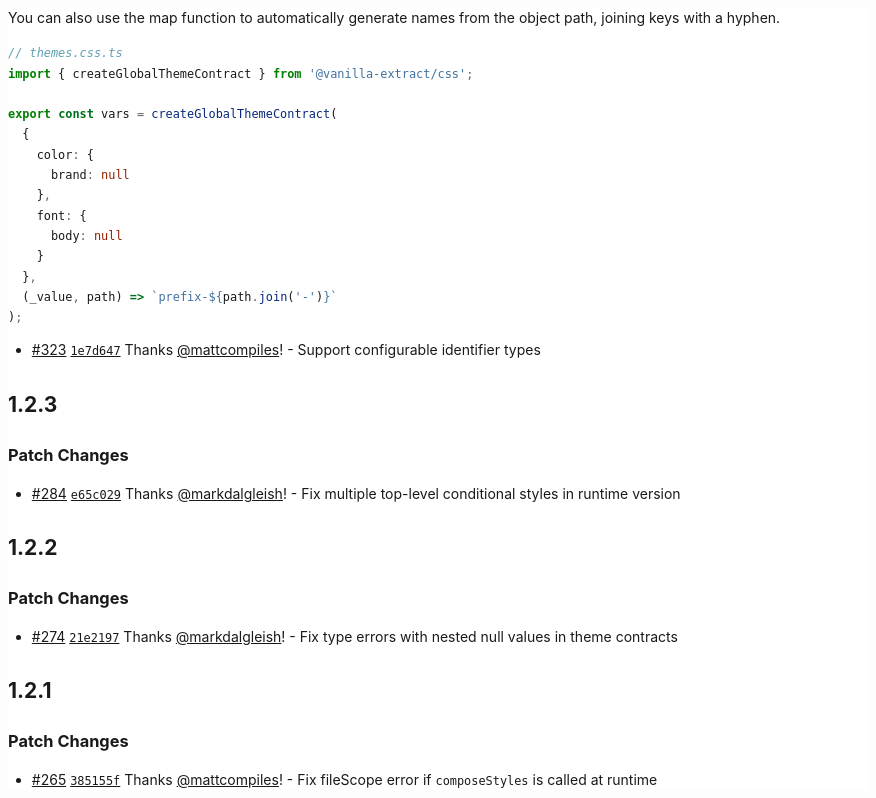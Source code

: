   You can also use the map function to automatically generate names from the object path, joining keys with a hyphen.

  ```ts
  // themes.css.ts
  import { createGlobalThemeContract } from '@vanilla-extract/css';

  export const vars = createGlobalThemeContract(
    {
      color: {
        brand: null
      },
      font: {
        body: null
      }
    },
    (_value, path) => `prefix-${path.join('-')}`
  );
  ```

* [#323](https://github.com/vanilla-extract-css/vanilla-extract/pull/323) [`1e7d647`](https://github.com/vanilla-extract-css/vanilla-extract/commit/1e7d6470398a0fbcbdef4118e678150932cd9275) Thanks [@mattcompiles](https://github.com/mattcompiles)! - Support configurable identifier types

## 1.2.3

### Patch Changes

- [#284](https://github.com/vanilla-extract-css/vanilla-extract/pull/284) [`e65c029`](https://github.com/vanilla-extract-css/vanilla-extract/commit/e65c0297a557f141cf84ca0836ee8ab4060c9d78) Thanks [@markdalgleish](https://github.com/markdalgleish)! - Fix multiple top-level conditional styles in runtime version

## 1.2.2

### Patch Changes

- [#274](https://github.com/vanilla-extract-css/vanilla-extract/pull/274) [`21e2197`](https://github.com/vanilla-extract-css/vanilla-extract/commit/21e2197363fdfbf4ba2cec54ab630cd343281816) Thanks [@markdalgleish](https://github.com/markdalgleish)! - Fix type errors with nested null values in theme contracts

## 1.2.1

### Patch Changes

- [#265](https://github.com/vanilla-extract-css/vanilla-extract/pull/265) [`385155f`](https://github.com/vanilla-extract-css/vanilla-extract/commit/385155faff4eeab0bba5137383fe948999c04b2c) Thanks [@mattcompiles](https://github.com/mattcompiles)! - Fix fileScope error if `composeStyles` is called at runtime
